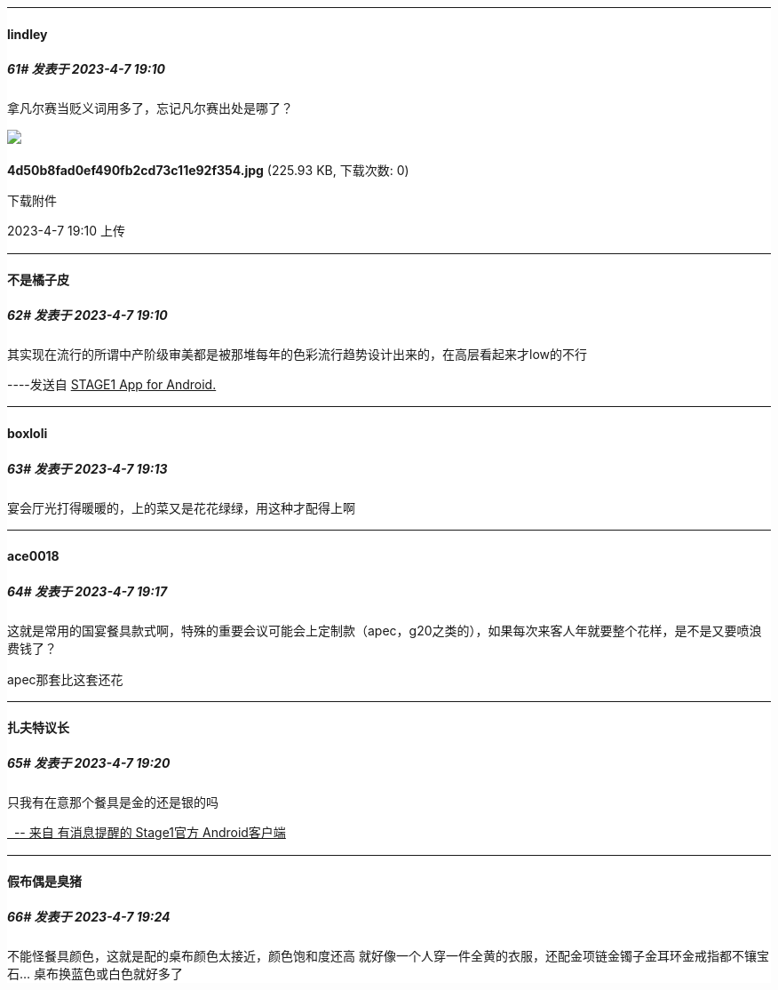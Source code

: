 
*****

####  lindley  
##### 61#       发表于 2023-4-7 19:10

拿凡尔赛当贬义词用多了，忘记凡尔赛出处是哪了？

<img src="https://img.saraba1st.com/forum/202304/07/191034ueauneawpbgkm737.jpg" referrerpolicy="no-referrer">

<strong>4d50b8fad0ef490fb2cd73c11e92f354.jpg</strong> (225.93 KB, 下载次数: 0)

下载附件

2023-4-7 19:10 上传

*****

####  不是橘子皮  
##### 62#       发表于 2023-4-7 19:10

其实现在流行的所谓中产阶级审美都是被那堆每年的色彩流行趋势设计出来的，在高层看起来才low的不行

----发送自 [STAGE1 App for Android.](http://stage1.5j4m.com/?1.29)

*****

####  boxloli  
##### 63#       发表于 2023-4-7 19:13

宴会厅光打得暖暖的，上的菜又是花花绿绿，用这种才配得上啊

*****

####  ace0018  
##### 64#       发表于 2023-4-7 19:17

这就是常用的国宴餐具款式啊，特殊的重要会议可能会上定制款（apec，g20之类的），如果每次来客人年就要整个花样，是不是又要喷浪费钱了？

apec那套比这套还花

*****

####  扎夫特议长  
##### 65#       发表于 2023-4-7 19:20

只我有在意那个餐具是金的还是银的吗

[  -- 来自 有消息提醒的 Stage1官方 Android客户端](https://www.coolapk.com/apk/140634)


*****

####  假布偶是臭猪  
##### 66#       发表于 2023-4-7 19:24

不能怪餐具颜色，这就是配的桌布颜色太接近，颜色饱和度还高
就好像一个人穿一件全黄的衣服，还配金项链金镯子金耳环金戒指都不镶宝石…
桌布换蓝色或白色就好多了
